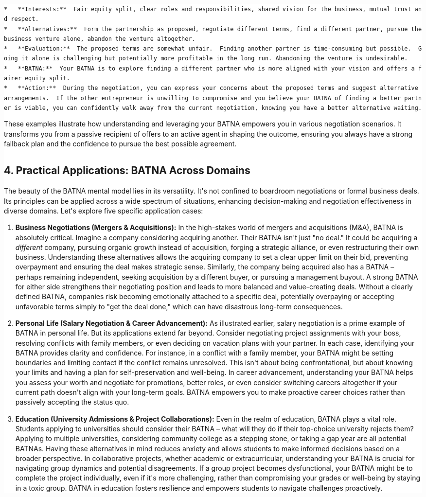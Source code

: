     *   **Interests:**  Fair equity split, clear roles and responsibilities, shared vision for the business, mutual trust and respect.
    *   **Alternatives:**  Form the partnership as proposed, negotiate different terms, find a different partner, pursue the business venture alone, abandon the venture altogether.
    *   **Evaluation:**  The proposed terms are somewhat unfair.  Finding another partner is time-consuming but possible.  Going it alone is challenging but potentially more profitable in the long run. Abandoning the venture is undesirable.
    *   **BATNA:**  Your BATNA is to explore finding a different partner who is more aligned with your vision and offers a fairer equity split.
    *   **Action:**  During the negotiation, you can express your concerns about the proposed terms and suggest alternative arrangements.  If the other entrepreneur is unwilling to compromise and you believe your BATNA of finding a better partner is viable, you can confidently walk away from the current negotiation, knowing you have a better alternative waiting.

These examples illustrate how understanding and leveraging your BATNA empowers you in various negotiation scenarios. It transforms you from a passive recipient of offers to an active agent in shaping the outcome, ensuring you always have a strong fallback plan and the confidence to pursue the best possible agreement.

## 4. Practical Applications: BATNA Across Domains

The beauty of the BATNA mental model lies in its versatility.  It's not confined to boardroom negotiations or formal business deals.  Its principles can be applied across a wide spectrum of situations, enhancing decision-making and negotiation effectiveness in diverse domains. Let's explore five specific application cases:

1.  **Business Negotiations (Mergers & Acquisitions):** In the high-stakes world of mergers and acquisitions (M&A), BATNA is absolutely critical.  Imagine a company considering acquiring another.  Their BATNA isn't just "no deal." It could be acquiring a *different* company, pursuing organic growth instead of acquisition, forging a strategic alliance, or even restructuring their own business.  Understanding these alternatives allows the acquiring company to set a clear upper limit on their bid, preventing overpayment and ensuring the deal makes strategic sense.  Similarly, the company being acquired also has a BATNA – perhaps remaining independent, seeking acquisition by a different buyer, or pursuing a management buyout.  A strong BATNA for either side strengthens their negotiating position and leads to more balanced and value-creating deals.  Without a clearly defined BATNA, companies risk becoming emotionally attached to a specific deal, potentially overpaying or accepting unfavorable terms simply to "get the deal done," which can have disastrous long-term consequences.

2.  **Personal Life (Salary Negotiation & Career Advancement):** As illustrated earlier, salary negotiation is a prime example of BATNA in personal life.  But its applications extend far beyond.  Consider negotiating project assignments with your boss, resolving conflicts with family members, or even deciding on vacation plans with your partner.  In each case, identifying your BATNA provides clarity and confidence.  For instance, in a conflict with a family member, your BATNA might be setting boundaries and limiting contact if the conflict remains unresolved.  This isn't about being confrontational, but about knowing your limits and having a plan for self-preservation and well-being.  In career advancement, understanding your BATNA helps you assess your worth and negotiate for promotions, better roles, or even consider switching careers altogether if your current path doesn't align with your long-term goals.  BATNA empowers you to make proactive career choices rather than passively accepting the status quo.

3.  **Education (University Admissions & Project Collaborations):** Even in the realm of education, BATNA plays a vital role.  Students applying to universities should consider their BATNA – what will they do if their top-choice university rejects them?  Applying to multiple universities, considering community college as a stepping stone, or taking a gap year are all potential BATNAs.  Having these alternatives in mind reduces anxiety and allows students to make informed decisions based on a broader perspective.  In collaborative projects, whether academic or extracurricular, understanding your BATNA is crucial for navigating group dynamics and potential disagreements.  If a group project becomes dysfunctional, your BATNA might be to complete the project individually, even if it's more challenging, rather than compromising your grades or well-being by staying in a toxic group.  BATNA in education fosters resilience and empowers students to navigate challenges proactively.

